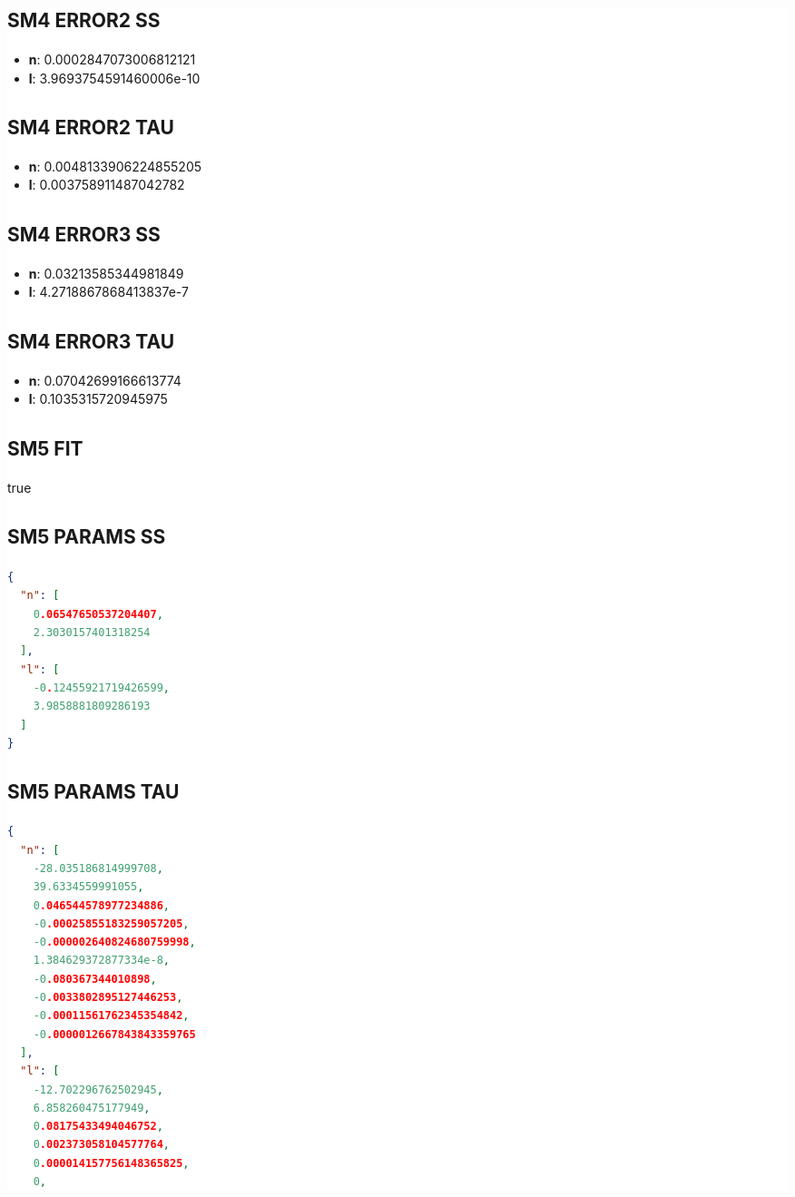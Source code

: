 ## SM4 ERROR2 SS

- **n**: 0.0002847073006812121
- **l**: 3.9693754591460006e-10

## SM4 ERROR2 TAU

- **n**: 0.0048133906224855205
- **l**: 0.003758911487042782

## SM4 ERROR3 SS

- **n**: 0.03213585344981849
- **l**: 4.2718867868413837e-7

## SM4 ERROR3 TAU

- **n**: 0.07042699166613774
- **l**: 0.1035315720945975

## SM5 FIT

true

## SM5 PARAMS SS

```json
{
  "n": [
    0.06547650537204407,
    2.3030157401318254
  ],
  "l": [
    -0.12455921719426599,
    3.9858881809286193
  ]
}
```

## SM5 PARAMS TAU

```json
{
  "n": [
    -28.035186814999708,
    39.6334559991055,
    0.046544578977234886,
    -0.00025855183259057205,
    -0.000002640824680759998,
    1.384629372877334e-8,
    -0.080367344010898,
    -0.0033802895127446253,
    -0.00011561762345354842,
    -0.0000012667843843359765
  ],
  "l": [
    -12.702296762502945,
    6.858260475177949,
    0.08175433494046752,
    0.002373058104577764,
    0.000014157756148365825,
    0,
```